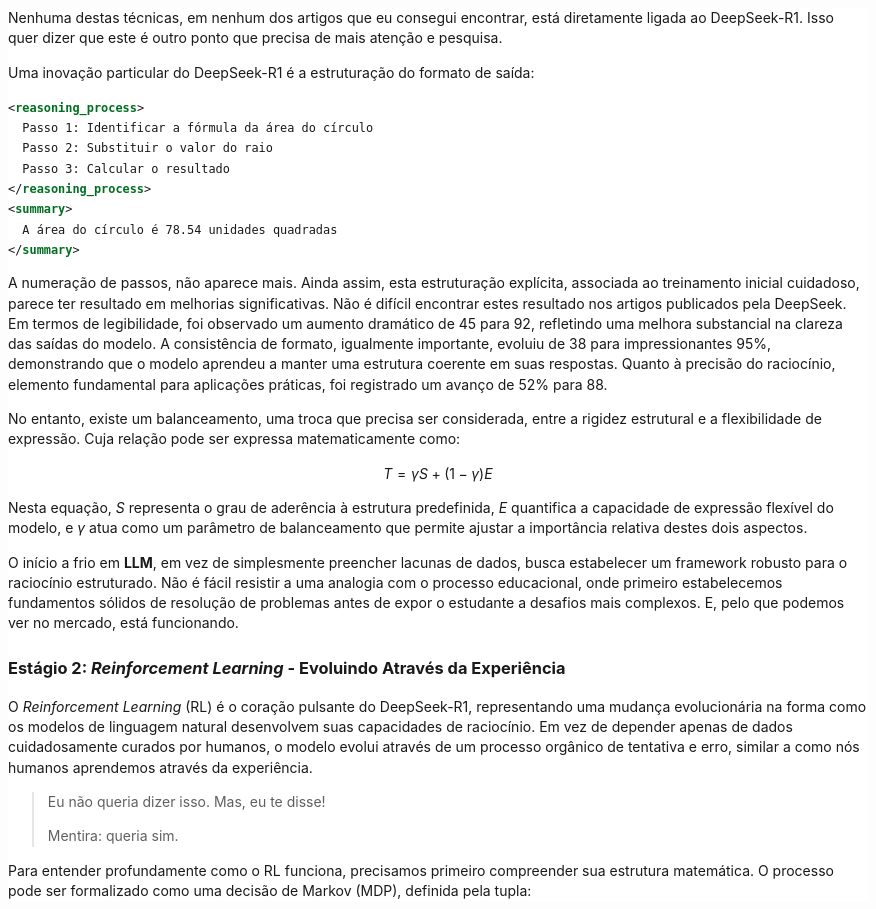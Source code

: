 Nenhuma destas técnicas, em nenhum dos artigos que eu consegui encontrar, está diretamente ligada ao DeepSeek-R1. Isso quer dizer que este é outro ponto que precisa de mais atenção e pesquisa.

Uma inovação particular do DeepSeek-R1 é a estruturação do formato de saída:

```xml
<reasoning_process>
  Passo 1: Identificar a fórmula da área do círculo
  Passo 2: Substituir o valor do raio
  Passo 3: Calcular o resultado
</reasoning_process>
<summary>
  A área do círculo é 78.54 unidades quadradas
</summary>
```

A numeração de passos, não aparece mais. Ainda assim, esta estruturação explícita, associada ao treinamento inicial cuidadoso, parece ter resultado em melhorias significativas. Não é difícil encontrar estes resultado nos artigos publicados pela DeepSeek. Em termos de legibilidade, foi observado um aumento dramático de $45%$ para $92%$, refletindo uma melhora substancial na clareza das saídas do modelo. A consistência de formato, igualmente importante, evoluiu de $38%$ para impressionantes 95%, demonstrando que o modelo aprendeu a manter uma estrutura coerente em suas respostas. Quanto à precisão do raciocínio, elemento fundamental para aplicações práticas, foi  registrado um avanço de 52% para $88%$.

No entanto, existe um balanceamento, uma troca que precisa ser considerada, entre a rigidez estrutural e a flexibilidade de expressão. Cuja relação pode ser expressa matematicamente como:

$$
T = \gamma S + (1-\gamma)E
$$

Nesta equação, $S$ representa o grau de aderência à estrutura predefinida, $E$ quantifica a capacidade de expressão flexível do modelo, e $\gamma$ atua como um parâmetro de balanceamento que permite ajustar a importância relativa destes dois aspectos.

O início a frio em **LLM**, em vez de simplesmente preencher lacunas de dados, busca estabelecer um framework robusto para o raciocínio estruturado. Não é fácil resistir a uma analogia com o processo educacional, onde primeiro estabelecemos fundamentos sólidos de resolução de problemas antes de expor o estudante a desafios mais complexos. E, pelo que podemos ver no mercado, está funcionando.

### Estágio 2: *Reinforcement Learning* - Evoluindo Através da Experiência

O *Reinforcement Learning* (RL) é o coração pulsante do DeepSeek-R1, representando uma mudança evolucionária na forma como os modelos de linguagem natural desenvolvem suas capacidades de raciocínio. Em vez de depender apenas de dados cuidadosamente curados por humanos, o modelo evolui através de um processo orgânico de tentativa e erro, similar a como nós humanos aprendemos através da experiência.

>Eu não queria dizer isso. Mas, eu te disse!
>
>Mentira: queria sim.

Para entender profundamente como o RL funciona, precisamos primeiro compreender sua estrutura matemática. O processo pode ser formalizado como uma decisão de Markov (MDP), definida pela tupla:
